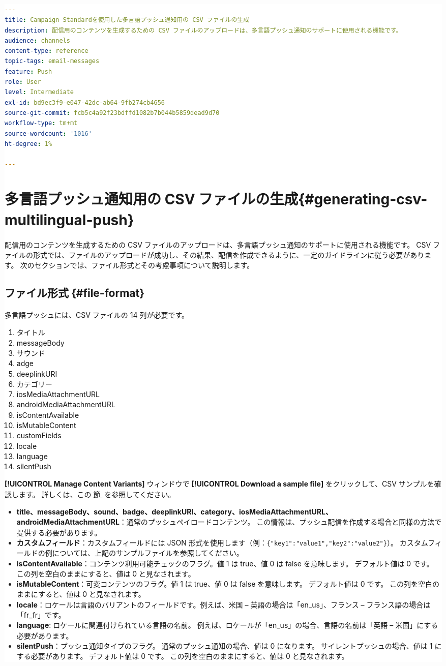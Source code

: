 ```yaml
---
title: Campaign Standardを使用した多言語プッシュ通知用の CSV ファイルの生成
description: 配信用のコンテンツを生成するための CSV ファイルのアップロードは、多言語プッシュ通知のサポートに使用される機能です。
audience: channels
content-type: reference
topic-tags: email-messages
feature: Push
role: User
level: Intermediate
exl-id: bd9ec3f9-e047-42dc-ab64-9fb274cb4656
source-git-commit: fcb5c4a92f23bdffd1082b7b044b5859dead9d70
workflow-type: tm+mt
source-wordcount: '1016'
ht-degree: 1%

---
```


# 多言語プッシュ通知用の CSV ファイルの生成{#generating-csv-multilingual-push}

配信用のコンテンツを生成するための CSV ファイルのアップロードは、多言語プッシュ通知のサポートに使用される機能です。 CSV ファイルの形式では、ファイルのアップロードが成功し、その結果、配信を作成できるように、一定のガイドラインに従う必要があります。 次のセクションでは、ファイル形式とその考慮事項について説明します。

## ファイル形式 {#file-format}

多言語プッシュには、CSV ファイルの 14 列が必要です。

1. タイトル
1. messageBody
1. サウンド
1. adge
1. deeplinkURI
1. カテゴリー
1. iosMediaAttachmentURL
1. androidMediaAttachmentURL
1. isContentAvailable
1. isMutableContent
1. customFields
1. locale
1. language
1. silentPush

**[!UICONTROL Manage Content Variants]** ウィンドウで **[!UICONTROL Download a sample file]** をクリックして、CSV サンプルを確認します。 詳しくは、この [&#x200B; 節 &#x200B;](../../channels/using/creating-a-multilingual-push-notification.md) を参照してください。

* **title、messageBody、sound、badge、deeplinkURI、category、iosMediaAttachmentURL、androidMediaAttachmentURL**：通常のプッシュペイロードコンテンツ。 この情報は、プッシュ配信を作成する場合と同様の方法で提供する必要があります。
* **カスタムフィールド**：カスタムフィールドには JSON 形式を使用します（例：`{"key1":"value1","key2":"value2"}`）。 カスタムフィールドの例については、上記のサンプルファイルを参照してください。
* **isContentAvailable**：コンテンツ利用可能チェックのフラグ。値 1 は true、値 0 は false を意味します。 デフォルト値は 0 です。 この列を空白のままにすると、値は 0 と見なされます。
* **isMutableContent**：可変コンテンツのフラグ。値 1 は true、値 0 は false を意味します。 デフォルト値は 0 です。 この列を空白のままにすると、値は 0 と見なされます。
* **locale**：ロケールは言語のバリアントのフィールドです。例えば、米国 – 英語の場合は「en_us」、フランス – フランス語の場合は「fr_fr」です。
* **language**: ロケールに関連付けられている言語の名前。 例えば、ロケールが「en_us」の場合、言語の名前は「英語 – 米国」にする必要があります。
* **silentPush**：プッシュ通知タイプのフラグ。 通常のプッシュ通知の場合、値は 0 になります。 サイレントプッシュの場合、値は 1 にする必要があります。 デフォルト値は 0 です。 この列を空白のままにすると、値は 0 と見なされます。

